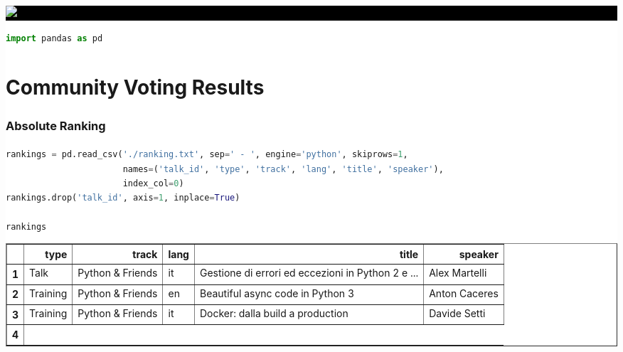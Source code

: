 
<div style="background-color:#000"> 
    <img src='https://raw.githubusercontent.com/leriomaggio/pycon7-community-voting/master/logos/pycon7.png' width='50%' />
</div>


```python
import pandas as pd
```

# Community Voting Results

### Absolute Ranking


```python
rankings = pd.read_csv('./ranking.txt', sep=' - ', engine='python', skiprows=1, 
                       names=('talk_id', 'type', 'track', 'lang', 'title', 'speaker'), 
                       index_col=0)
rankings.drop('talk_id', axis=1, inplace=True)

rankings
```




<div>
<table border="1" class="dataframe">
  <thead>
    <tr style="text-align: right;">
      <th></th>
      <th>type</th>
      <th>track</th>
      <th>lang</th>
      <th>title</th>
      <th>speaker</th>
    </tr>
  </thead>
  <tbody>
    <tr>
      <th>1</th>
      <td>Talk</td>
      <td>Python &amp; Friends</td>
      <td>it</td>
      <td>Gestione di errori ed eccezioni in Python 2 e ...</td>
      <td>Alex Martelli</td>
    </tr>
    <tr>
      <th>2</th>
      <td>Training</td>
      <td>Python &amp; Friends</td>
      <td>en</td>
      <td>Beautiful async code in Python 3</td>
      <td>Anton Caceres</td>
    </tr>
    <tr>
      <th>3</th>
      <td>Training</td>
      <td>Python &amp; Friends</td>
      <td>it</td>
      <td>Docker: dalla build a production</td>
      <td>Davide Setti</td>
    </tr>
    <tr>
      <th>4</th>